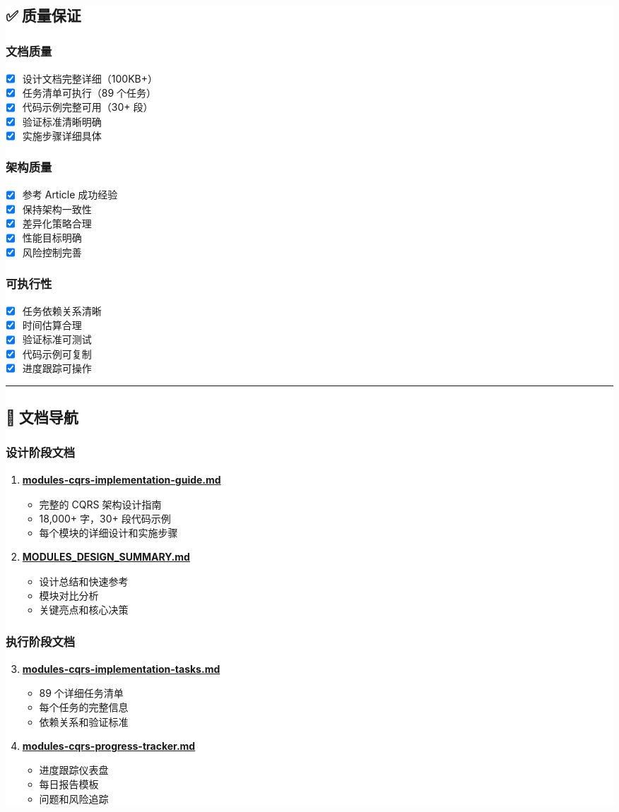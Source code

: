 
## ✅ 质量保证

### 文档质量

- [x] 设计文档完整详细（100KB+）
- [x] 任务清单可执行（89 个任务）
- [x] 代码示例完整可用（30+ 段）
- [x] 验证标准清晰明确
- [x] 实施步骤详细具体

### 架构质量

- [x] 参考 Article 成功经验
- [x] 保持架构一致性
- [x] 差异化策略合理
- [x] 性能目标明确
- [x] 风险控制完善

### 可执行性

- [x] 任务依赖关系清晰
- [x] 时间估算合理
- [x] 验证标准可测试
- [x] 代码示例可复制
- [x] 进度跟踪可操作

---

## 📖 文档导航

### 设计阶段文档

1. **[modules-cqrs-implementation-guide.md](../design/modules-cqrs-implementation-guide.md)**

   - 完整的 CQRS 架构设计指南
   - 18,000+ 字，30+ 段代码示例
   - 每个模块的详细设计和实施步骤

2. **[MODULES_DESIGN_SUMMARY.md](../design/MODULES_DESIGN_SUMMARY.md)**
   - 设计总结和快速参考
   - 模块对比分析
   - 关键亮点和核心决策

### 执行阶段文档

3. **[modules-cqrs-implementation-tasks.md](./modules-cqrs-implementation-tasks.md)**

   - 89 个详细任务清单
   - 每个任务的完整信息
   - 依赖关系和验证标准

4. **[modules-cqrs-progress-tracker.md](./modules-cqrs-progress-tracker.md)**
   - 进度跟踪仪表盘
   - 每日报告模板
   - 问题和风险追踪

